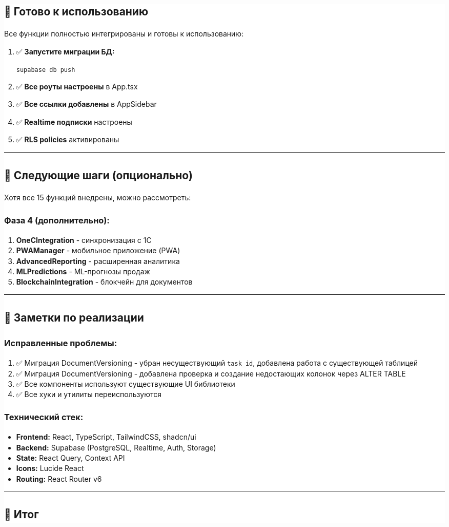
## 🚀 Готово к использованию

Все функции полностью интегрированы и готовы к использованию:

1. ✅ **Запустите миграции БД:**
   ```bash
   supabase db push
   ```

2. ✅ **Все роуты настроены** в App.tsx

3. ✅ **Все ссылки добавлены** в AppSidebar

4. ✅ **Realtime подписки** настроены

5. ✅ **RLS policies** активированы

---

## 🎯 Следующие шаги (опционально)

Хотя все 15 функций внедрены, можно рассмотреть:

### Фаза 4 (дополнительно):
1. **OneCIntegration** - синхронизация с 1С
2. **PWAManager** - мобильное приложение (PWA)
3. **AdvancedReporting** - расширенная аналитика
4. **MLPredictions** - ML-прогнозы продаж
5. **BlockchainIntegration** - блокчейн для документов

---

## 📝 Заметки по реализации

### Исправленные проблемы:
1. ✅ Миграция DocumentVersioning - убран несуществующий `task_id`, добавлена работа с существующей таблицей
2. ✅ Миграция DocumentVersioning - добавлена проверка и создание недостающих колонок через ALTER TABLE
3. ✅ Все компоненты используют существующие UI библиотеки
4. ✅ Все хуки и утилиты переиспользуются

### Технический стек:
- **Frontend:** React, TypeScript, TailwindCSS, shadcn/ui
- **Backend:** Supabase (PostgreSQL, Realtime, Auth, Storage)
- **State:** React Query, Context API
- **Icons:** Lucide React
- **Routing:** React Router v6

---

## 🎉 Итог
